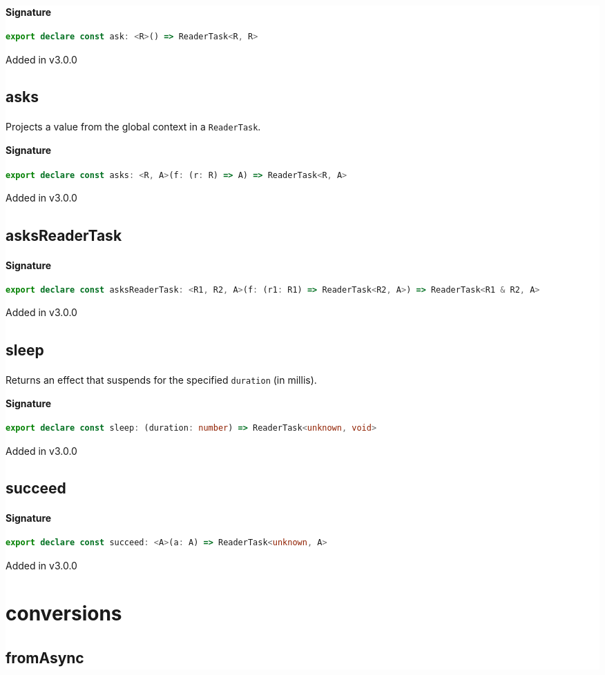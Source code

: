 **Signature**

```ts
export declare const ask: <R>() => ReaderTask<R, R>
```

Added in v3.0.0

## asks

Projects a value from the global context in a `ReaderTask`.

**Signature**

```ts
export declare const asks: <R, A>(f: (r: R) => A) => ReaderTask<R, A>
```

Added in v3.0.0

## asksReaderTask

**Signature**

```ts
export declare const asksReaderTask: <R1, R2, A>(f: (r1: R1) => ReaderTask<R2, A>) => ReaderTask<R1 & R2, A>
```

Added in v3.0.0

## sleep

Returns an effect that suspends for the specified `duration` (in millis).

**Signature**

```ts
export declare const sleep: (duration: number) => ReaderTask<unknown, void>
```

Added in v3.0.0

## succeed

**Signature**

```ts
export declare const succeed: <A>(a: A) => ReaderTask<unknown, A>
```

Added in v3.0.0

# conversions

## fromAsync
